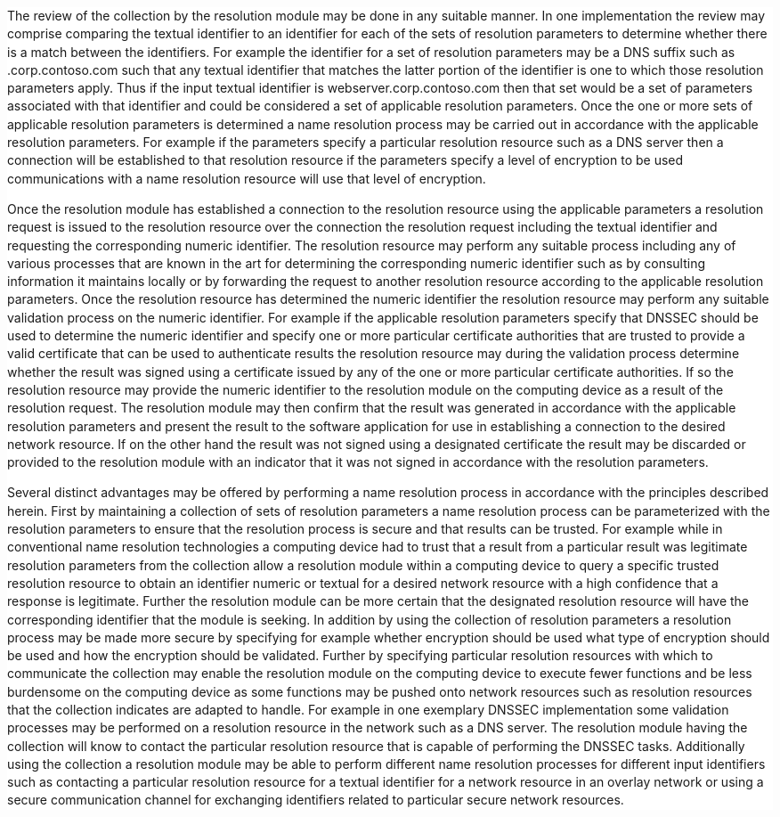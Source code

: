 The review of the collection by the resolution module may be done in any suitable manner. In one implementation the review may comprise comparing the textual identifier to an identifier for each of the sets of resolution parameters to determine whether there is a match between the identifiers. For example the identifier for a set of resolution parameters may be a DNS suffix such as .corp.contoso.com such that any textual identifier that matches the latter portion of the identifier is one to which those resolution parameters apply. Thus if the input textual identifier is webserver.corp.contoso.com then that set would be a set of parameters associated with that identifier and could be considered a set of applicable resolution parameters. Once the one or more sets of applicable resolution parameters is determined a name resolution process may be carried out in accordance with the applicable resolution parameters. For example if the parameters specify a particular resolution resource such as a DNS server then a connection will be established to that resolution resource if the parameters specify a level of encryption to be used communications with a name resolution resource will use that level of encryption.

Once the resolution module has established a connection to the resolution resource using the applicable parameters a resolution request is issued to the resolution resource over the connection the resolution request including the textual identifier and requesting the corresponding numeric identifier. The resolution resource may perform any suitable process including any of various processes that are known in the art for determining the corresponding numeric identifier such as by consulting information it maintains locally or by forwarding the request to another resolution resource according to the applicable resolution parameters. Once the resolution resource has determined the numeric identifier the resolution resource may perform any suitable validation process on the numeric identifier. For example if the applicable resolution parameters specify that DNSSEC should be used to determine the numeric identifier and specify one or more particular certificate authorities that are trusted to provide a valid certificate that can be used to authenticate results the resolution resource may during the validation process determine whether the result was signed using a certificate issued by any of the one or more particular certificate authorities. If so the resolution resource may provide the numeric identifier to the resolution module on the computing device as a result of the resolution request. The resolution module may then confirm that the result was generated in accordance with the applicable resolution parameters and present the result to the software application for use in establishing a connection to the desired network resource. If on the other hand the result was not signed using a designated certificate the result may be discarded or provided to the resolution module with an indicator that it was not signed in accordance with the resolution parameters.

Several distinct advantages may be offered by performing a name resolution process in accordance with the principles described herein. First by maintaining a collection of sets of resolution parameters a name resolution process can be parameterized with the resolution parameters to ensure that the resolution process is secure and that results can be trusted. For example while in conventional name resolution technologies a computing device had to trust that a result from a particular result was legitimate resolution parameters from the collection allow a resolution module within a computing device to query a specific trusted resolution resource to obtain an identifier numeric or textual for a desired network resource with a high confidence that a response is legitimate. Further the resolution module can be more certain that the designated resolution resource will have the corresponding identifier that the module is seeking. In addition by using the collection of resolution parameters a resolution process may be made more secure by specifying for example whether encryption should be used what type of encryption should be used and how the encryption should be validated. Further by specifying particular resolution resources with which to communicate the collection may enable the resolution module on the computing device to execute fewer functions and be less burdensome on the computing device as some functions may be pushed onto network resources such as resolution resources that the collection indicates are adapted to handle. For example in one exemplary DNSSEC implementation some validation processes may be performed on a resolution resource in the network such as a DNS server. The resolution module having the collection will know to contact the particular resolution resource that is capable of performing the DNSSEC tasks. Additionally using the collection a resolution module may be able to perform different name resolution processes for different input identifiers such as contacting a particular resolution resource for a textual identifier for a network resource in an overlay network or using a secure communication channel for exchanging identifiers related to particular secure network resources.

